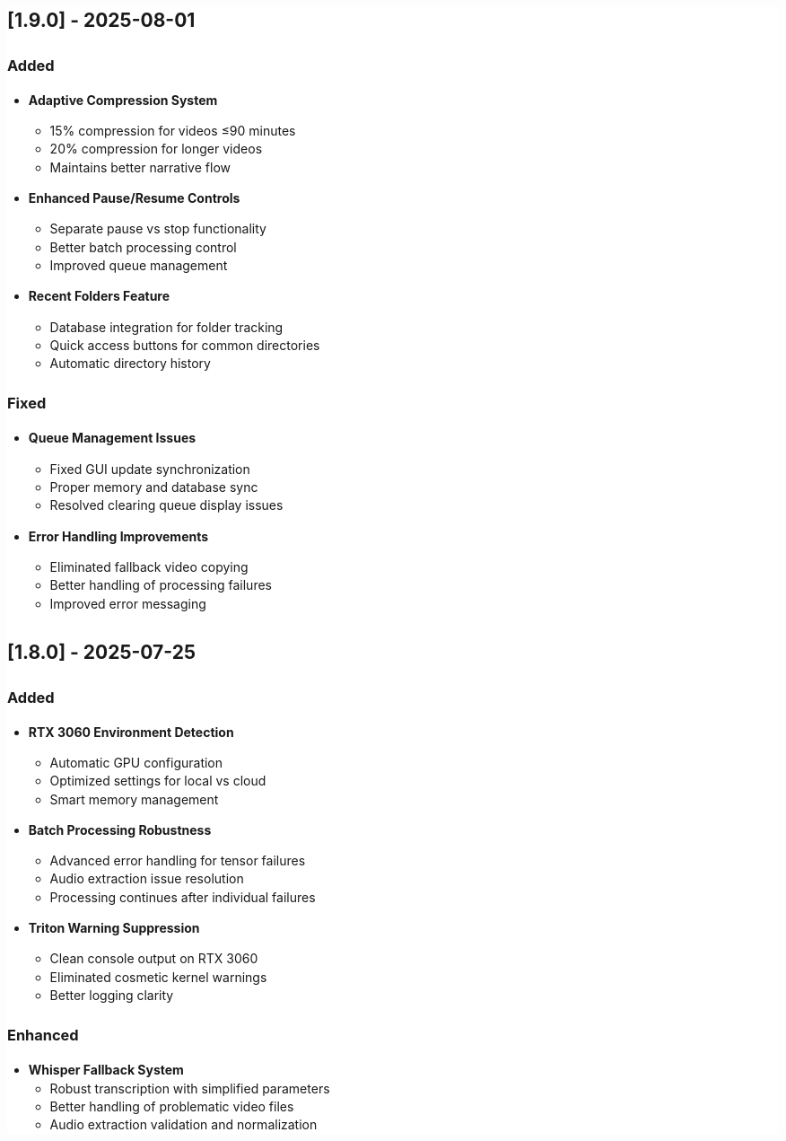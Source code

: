 ## [1.9.0] - 2025-08-01

### Added
- **Adaptive Compression System**
  - 15% compression for videos ≤90 minutes
  - 20% compression for longer videos
  - Maintains better narrative flow

- **Enhanced Pause/Resume Controls**
  - Separate pause vs stop functionality
  - Better batch processing control
  - Improved queue management

- **Recent Folders Feature**
  - Database integration for folder tracking
  - Quick access buttons for common directories
  - Automatic directory history

### Fixed
- **Queue Management Issues**
  - Fixed GUI update synchronization
  - Proper memory and database sync
  - Resolved clearing queue display issues

- **Error Handling Improvements**
  - Eliminated fallback video copying
  - Better handling of processing failures
  - Improved error messaging

## [1.8.0] - 2025-07-25

### Added
- **RTX 3060 Environment Detection**
  - Automatic GPU configuration
  - Optimized settings for local vs cloud
  - Smart memory management

- **Batch Processing Robustness**
  - Advanced error handling for tensor failures
  - Audio extraction issue resolution
  - Processing continues after individual failures

- **Triton Warning Suppression**
  - Clean console output on RTX 3060
  - Eliminated cosmetic kernel warnings
  - Better logging clarity

### Enhanced
- **Whisper Fallback System**
  - Robust transcription with simplified parameters
  - Better handling of problematic video files
  - Audio extraction validation and normalization
